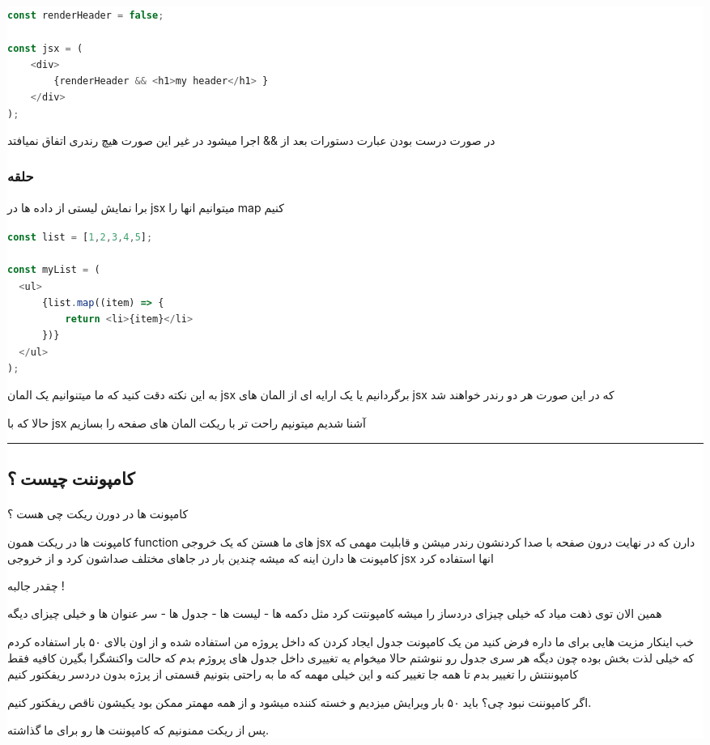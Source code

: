 ```javascript
const renderHeader = false;

const jsx = (
    <div>
        {renderHeader && <h1>my header</h1> }
    </div>    
);
```
در صورت درست بودن عبارت دستورات بعد از && اجرا میشود در غیر این صورت هیچ رندری اتفاق نمیافتد


### حلقه
برا نمایش لیستی از داده ها در jsx میتوانیم انها را map کنیم

```javascript
const list = [1,2,3,4,5];

const myList = (
  <ul>
      {list.map((item) => {
          return <li>{item}</li>
      })}
  </ul>    
);
```

به این نکته دقت کنید که ما میتنوانیم یک المان jsx برگردانیم یا یک ارایه ای از المان های jsx که در این صورت هر دو رندر خواهند شد

حالا که با jsx آشنا شدیم میتونیم راحت تر با ریکت المان های صفحه را بسازیم

---
## کامپوننت چیست ؟ 
کامپونت ها در دورن ریکت چی هست ؟ 

کامپونت ها در ریکت همون function های ما هستن که یک خروجی jsx دارن که در نهایت درون صفحه با صدا کردنشون رندر میشن 
و قابلیت مهمی که کامپونت ها دارن اینه که میشه چندین بار در جاهای مختلف صداشون کرد و از خروجی jsx انها استفاده کرد

چقدر جالبه !

همین الان توی ذهت میاد که خیلی چیزای دردساز را میشه کامپونتت کرد مثل دکمه ها - لیست ها - جدول ها - سر عنوان ها و خیلی چیزای دیگه 

خب اینکار مزیت هایی برای ما داره فرض کنید من یک کامپونت جدول ایجاد کردن که داخل پروژه من استفاده شده و از اون بالای ۵۰ بار استفاده کردم که خیلی لذت بخش بوده چون دیگه هر سری جدول رو ننوشتم 
حالا میخوام یه تغییری داخل جدول های پروژم بدم که حالت واکنشگرا بگیرن کافیه فقط کامپوننتش را تغییر بدم تا همه جا تغییر کنه و این خیلی مهمه که ما به راحتی بتونیم قسمتی از پرژه بدون دردسر ریفکتور کنیم

اگر کامپوننت نبود چی؟ باید ۵۰ بار ویرایش میزدیم و خسته کننده میشود و از همه مهمتر ممکن بود یکیشون ناقص ریفکتور کنیم.

پس از ریکت ممنونیم که کامپوننت ها رو برای ما گذاشته.
 